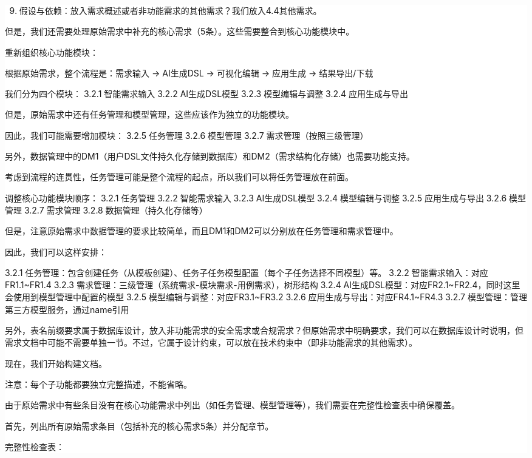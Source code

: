 9. 假设与依赖：放入需求概述或者非功能需求的其他需求？我们放入4.4其他需求。

但是，我们还需要处理原始需求中补充的核心需求（5条）。这些需要整合到核心功能模块中。

重新组织核心功能模块：

根据原始需求，整个流程是：需求输入 → AI生成DSL → 可视化编辑 → 应用生成 → 结果导出/下载

我们分为四个模块：
3.2.1 智能需求输入
3.2.2 AI生成DSL模型
3.2.3 模型编辑与调整
3.2.4 应用生成与导出

但是，原始需求中还有任务管理和模型管理，这些应该作为独立的功能模块。

因此，我们可能需要增加模块：
3.2.5 任务管理
3.2.6 模型管理
3.2.7 需求管理（按照三级管理）

另外，数据管理中的DM1（用户DSL文件持久化存储到数据库）和DM2（需求结构化存储）也需要功能支持。

考虑到流程的连贯性，任务管理可能是整个流程的起点，所以我们可以将任务管理放在前面。

调整核心功能模块顺序：
3.2.1 任务管理
3.2.2 智能需求输入
3.2.3 AI生成DSL模型
3.2.4 模型编辑与调整
3.2.5 应用生成与导出
3.2.6 模型管理
3.2.7 需求管理
3.2.8 数据管理（持久化存储等）

但是，注意原始需求中数据管理的要求比较简单，而且DM1和DM2可以分别放在任务管理和需求管理中。

因此，我们可以这样安排：

3.2.1 任务管理：包含创建任务（从模板创建）、任务子任务模型配置（每个子任务选择不同模型）等。
3.2.2 智能需求输入：对应FR1.1~FR1.4
3.2.3 需求管理：三级管理（系统需求-模块需求-用例需求），树形结构
3.2.4 AI生成DSL模型：对应FR2.1~FR2.4，同时这里会使用到模型管理中配置的模型
3.2.5 模型编辑与调整：对应FR3.1~FR3.2
3.2.6 应用生成与导出：对应FR4.1~FR4.3
3.2.7 模型管理：管理第三方模型服务，通过name引用

另外，表名前缀要求属于数据库设计，放入非功能需求的安全需求或合规需求？但原始需求中明确要求，我们可以在数据库设计时说明，但需求文档中可能不需要单独一节。不过，它属于设计约束，可以放在技术约束中（即非功能需求的其他需求）。

现在，我们开始构建文档。

注意：每个子功能都要独立完整描述，不能省略。

由于原始需求中有些条目没有在核心功能需求中列出（如任务管理、模型管理等），我们需要在完整性检查表中确保覆盖。

首先，列出所有原始需求条目（包括补充的核心需求5条）并分配章节。

完整性检查表：
